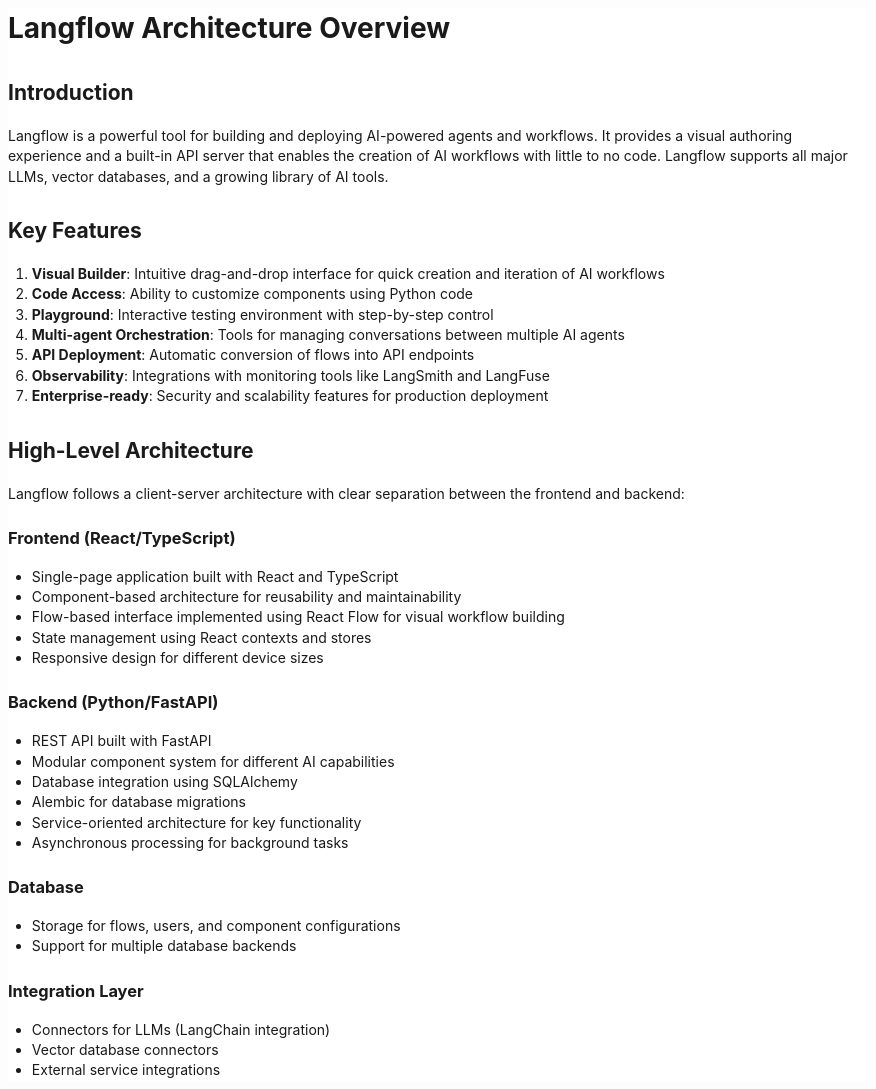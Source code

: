 # Langflow Architecture Overview

## Introduction

Langflow is a powerful tool for building and deploying AI-powered agents and workflows. It provides a visual authoring experience and a built-in API server that enables the creation of AI workflows with little to no code. Langflow supports all major LLMs, vector databases, and a growing library of AI tools.

## Key Features

1. **Visual Builder**: Intuitive drag-and-drop interface for quick creation and iteration of AI workflows
2. **Code Access**: Ability to customize components using Python code
3. **Playground**: Interactive testing environment with step-by-step control
4. **Multi-agent Orchestration**: Tools for managing conversations between multiple AI agents
5. **API Deployment**: Automatic conversion of flows into API endpoints
6. **Observability**: Integrations with monitoring tools like LangSmith and LangFuse
7. **Enterprise-ready**: Security and scalability features for production deployment

## High-Level Architecture

Langflow follows a client-server architecture with clear separation between the frontend and backend:

### Frontend (React/TypeScript)
- Single-page application built with React and TypeScript
- Component-based architecture for reusability and maintainability
- Flow-based interface implemented using React Flow for visual workflow building
- State management using React contexts and stores
- Responsive design for different device sizes

### Backend (Python/FastAPI)
- REST API built with FastAPI
- Modular component system for different AI capabilities
- Database integration using SQLAlchemy
- Alembic for database migrations
- Service-oriented architecture for key functionality
- Asynchronous processing for background tasks

### Database
- Storage for flows, users, and component configurations
- Support for multiple database backends

### Integration Layer
- Connectors for LLMs (LangChain integration)
- Vector database connectors
- External service integrations
